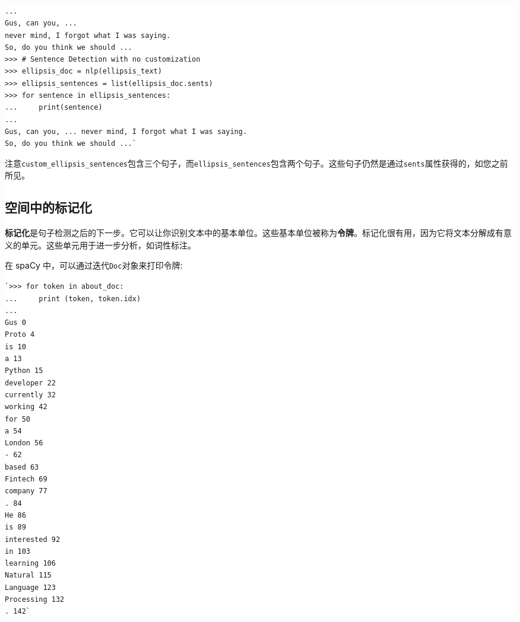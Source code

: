 ```
...
Gus, can you, ...
never mind, I forgot what I was saying.
So, do you think we should ...
>>> # Sentence Detection with no customization
>>> ellipsis_doc = nlp(ellipsis_text)
>>> ellipsis_sentences = list(ellipsis_doc.sents)
>>> for sentence in ellipsis_sentences:
...     print(sentence)
...
Gus, can you, ... never mind, I forgot what I was saying.
So, do you think we should ...` 
```

注意`custom_ellipsis_sentences`包含三个句子，而`ellipsis_sentences`包含两个句子。这些句子仍然是通过`sents`属性获得的，如您之前所见。

## 空间中的标记化

**标记化**是句子检测之后的下一步。它可以让你识别文本中的基本单位。这些基本单位被称为**令牌**。标记化很有用，因为它将文本分解成有意义的单元。这些单元用于进一步分析，如词性标注。

在 spaCy 中，可以通过迭代`Doc`对象来打印令牌:

>>>

```
`>>> for token in about_doc:
...     print (token, token.idx)
...
Gus 0
Proto 4
is 10
a 13
Python 15
developer 22
currently 32
working 42
for 50
a 54
London 56
- 62
based 63
Fintech 69
company 77
. 84
He 86
is 89
interested 92
in 103
learning 106
Natural 115
Language 123
Processing 132
. 142` 
```

